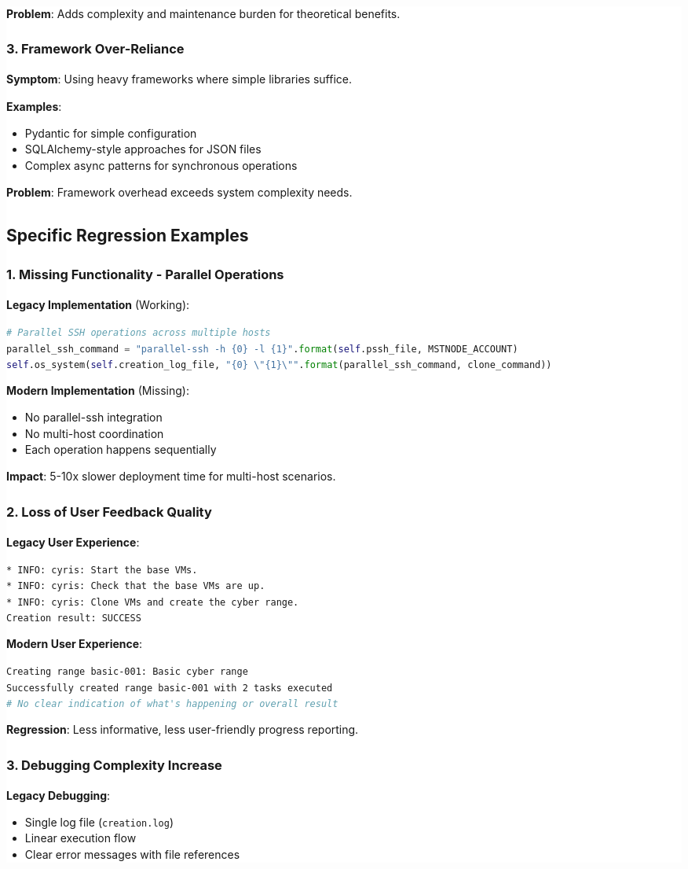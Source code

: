 **Problem**: Adds complexity and maintenance burden for theoretical benefits.

### 3. Framework Over-Reliance

**Symptom**: Using heavy frameworks where simple libraries suffice.

**Examples**:
- Pydantic for simple configuration
- SQLAlchemy-style approaches for JSON files
- Complex async patterns for synchronous operations

**Problem**: Framework overhead exceeds system complexity needs.

## Specific Regression Examples

### 1. Missing Functionality - Parallel Operations

**Legacy Implementation** (Working):
```python
# Parallel SSH operations across multiple hosts
parallel_ssh_command = "parallel-ssh -h {0} -l {1}".format(self.pssh_file, MSTNODE_ACCOUNT)
self.os_system(self.creation_log_file, "{0} \"{1}\"".format(parallel_ssh_command, clone_command))
```

**Modern Implementation** (Missing):
- No parallel-ssh integration
- No multi-host coordination
- Each operation happens sequentially

**Impact**: 5-10x slower deployment time for multi-host scenarios.

### 2. Loss of User Feedback Quality

**Legacy User Experience**:
```bash
* INFO: cyris: Start the base VMs.
* INFO: cyris: Check that the base VMs are up.
* INFO: cyris: Clone VMs and create the cyber range.
Creation result: SUCCESS
```

**Modern User Experience**:
```bash
Creating range basic-001: Basic cyber range
Successfully created range basic-001 with 2 tasks executed
# No clear indication of what's happening or overall result
```

**Regression**: Less informative, less user-friendly progress reporting.

### 3. Debugging Complexity Increase

**Legacy Debugging**:
- Single log file (`creation.log`)
- Linear execution flow
- Clear error messages with file references
